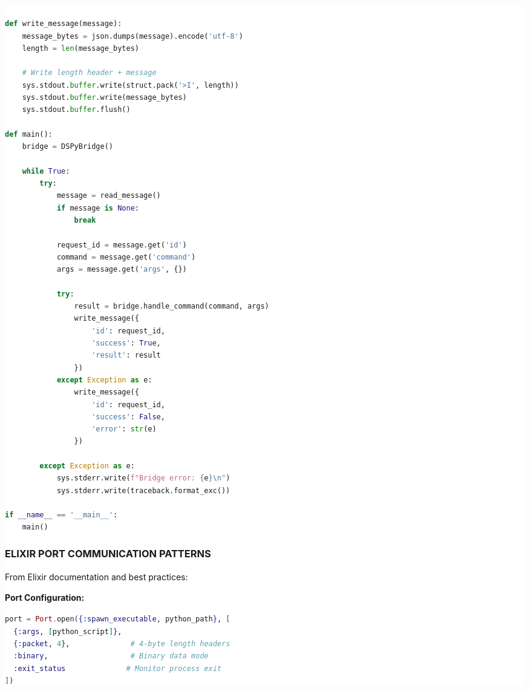 ```python

def write_message(message):
    message_bytes = json.dumps(message).encode('utf-8')
    length = len(message_bytes)
    
    # Write length header + message
    sys.stdout.buffer.write(struct.pack('>I', length))
    sys.stdout.buffer.write(message_bytes)
    sys.stdout.buffer.flush()

def main():
    bridge = DSPyBridge()
    
    while True:
        try:
            message = read_message()
            if message is None:
                break
            
            request_id = message.get('id')
            command = message.get('command')
            args = message.get('args', {})
            
            try:
                result = bridge.handle_command(command, args)
                write_message({
                    'id': request_id,
                    'success': True,
                    'result': result
                })
            except Exception as e:
                write_message({
                    'id': request_id,
                    'success': False,
                    'error': str(e)
                })
                
        except Exception as e:
            sys.stderr.write(f"Bridge error: {e}\n")
            sys.stderr.write(traceback.format_exc())

if __name__ == '__main__':
    main()
```

### ELIXIR PORT COMMUNICATION PATTERNS

From Elixir documentation and best practices:

**Port Configuration:**
```elixir
port = Port.open({:spawn_executable, python_path}, [
  {:args, [python_script]},
  {:packet, 4},              # 4-byte length headers
  :binary,                   # Binary data mode
  :exit_status              # Monitor process exit
])
```
